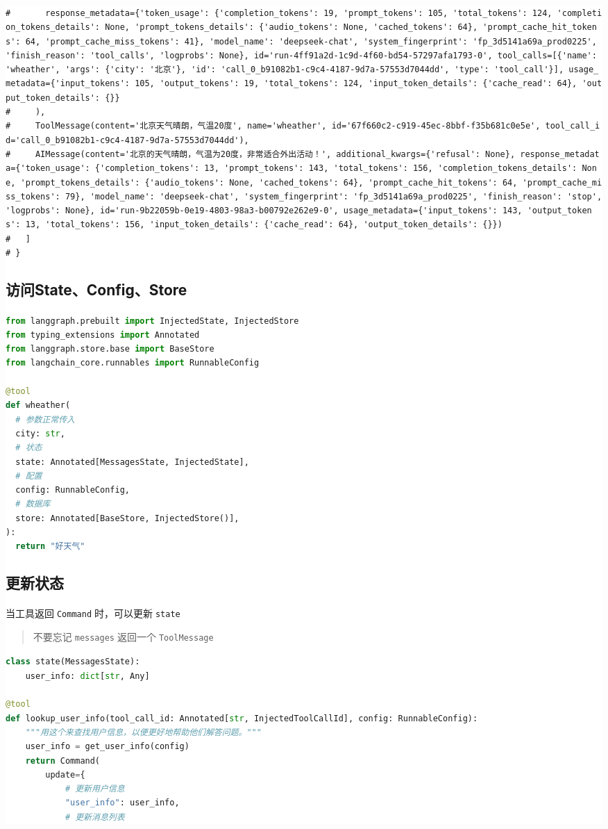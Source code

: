 ```
#       response_metadata={'token_usage': {'completion_tokens': 19, 'prompt_tokens': 105, 'total_tokens': 124, 'completion_tokens_details': None, 'prompt_tokens_details': {'audio_tokens': None, 'cached_tokens': 64}, 'prompt_cache_hit_tokens': 64, 'prompt_cache_miss_tokens': 41}, 'model_name': 'deepseek-chat', 'system_fingerprint': 'fp_3d5141a69a_prod0225', 'finish_reason': 'tool_calls', 'logprobs': None}, id='run-4ff91a2d-1c9d-4f60-bd54-57297afa1793-0', tool_calls=[{'name': 'wheather', 'args': {'city': '北京'}, 'id': 'call_0_b91082b1-c9c4-4187-9d7a-57553d7044dd', 'type': 'tool_call'}], usage_metadata={'input_tokens': 105, 'output_tokens': 19, 'total_tokens': 124, 'input_token_details': {'cache_read': 64}, 'output_token_details': {}}
#     ),
#     ToolMessage(content='北京天气晴朗，气温20度', name='wheather', id='67f660c2-c919-45ec-8bbf-f35b681c0e5e', tool_call_id='call_0_b91082b1-c9c4-4187-9d7a-57553d7044dd'),
#     AIMessage(content='北京的天气晴朗，气温为20度，非常适合外出活动！', additional_kwargs={'refusal': None}, response_metadata={'token_usage': {'completion_tokens': 13, 'prompt_tokens': 143, 'total_tokens': 156, 'completion_tokens_details': None, 'prompt_tokens_details': {'audio_tokens': None, 'cached_tokens': 64}, 'prompt_cache_hit_tokens': 64, 'prompt_cache_miss_tokens': 79}, 'model_name': 'deepseek-chat', 'system_fingerprint': 'fp_3d5141a69a_prod0225', 'finish_reason': 'stop', 'logprobs': None}, id='run-9b22059b-0e19-4803-98a3-b00792e262e9-0', usage_metadata={'input_tokens': 143, 'output_tokens': 13, 'total_tokens': 156, 'input_token_details': {'cache_read': 64}, 'output_token_details': {}})
#   ]
# }
```

## 访问State、Config、Store

```python
from langgraph.prebuilt import InjectedState, InjectedStore
from typing_extensions import Annotated
from langgraph.store.base import BaseStore
from langchain_core.runnables import RunnableConfig

@tool
def wheather(
  # 参数正常传入
  city: str,
  # 状态
  state: Annotated[MessagesState, InjectedState],
  # 配置
  config: RunnableConfig,
  # 数据库
  store: Annotated[BaseStore, InjectedStore()],
):
  return "好天气"
```

## 更新状态

当工具返回 `Command` 时，可以更新 `state`

> 不要忘记 `messages` 返回一个 `ToolMessage`

```python
class state(MessagesState):
    user_info: dict[str, Any]

@tool
def lookup_user_info(tool_call_id: Annotated[str, InjectedToolCallId], config: RunnableConfig):
    """用这个来查找用户信息，以便更好地帮助他们解答问题。"""
    user_info = get_user_info(config)
    return Command(
        update={
            # 更新用户信息
            "user_info": user_info,
            # 更新消息列表
```